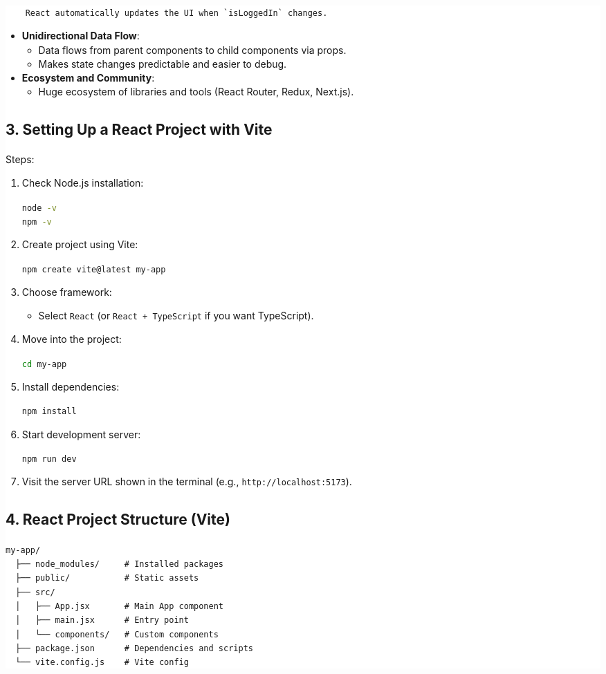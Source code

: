         React automatically updates the UI when `isLoggedIn` changes.
        
- **Unidirectional Data Flow**:
    - Data flows from parent components to child components via props.
    - Makes state changes predictable and easier to debug.
- **Ecosystem and Community**:
    - Huge ecosystem of libraries and tools (React Router, Redux, Next.js).

## 3. Setting Up a React Project with Vite

Steps:

1. Check Node.js installation:
    
    ```bash
    node -v
    npm -v
    ```
    
2. Create project using Vite:
    
    ```bash
    npm create vite@latest my-app
    ```
    
3. Choose framework:
    - Select `React` (or `React + TypeScript` if you want TypeScript).
4. Move into the project:
    
    ```bash
    cd my-app
    ```
    
5. Install dependencies:
    
    ```bash
    npm install
    ```
    
6. Start development server:
    
    ```bash
    npm run dev
    ```
    
7. Visit the server URL shown in the terminal (e.g., `http://localhost:5173`).

## 4. React Project Structure (Vite)

```
my-app/
  ├── node_modules/     # Installed packages
  ├── public/           # Static assets
  ├── src/
  │   ├── App.jsx       # Main App component
  │   ├── main.jsx      # Entry point
  │   └── components/   # Custom components
  ├── package.json      # Dependencies and scripts
  └── vite.config.js    # Vite config
```
